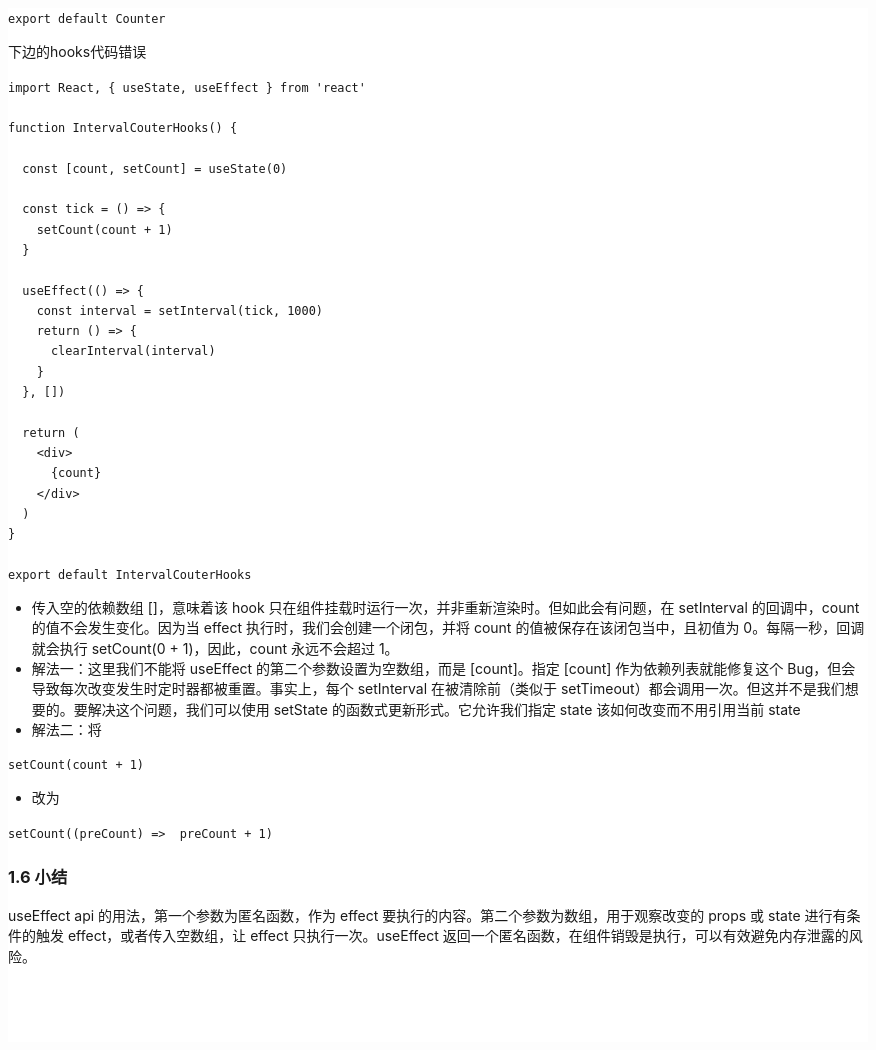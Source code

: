 ```tsx
export default Counter
```

下边的hooks代码错误 
```tsx
import React, { useState, useEffect } from 'react'

function IntervalCouterHooks() {

  const [count, setCount] = useState(0)

  const tick = () => {
    setCount(count + 1)
  }

  useEffect(() => {
    const interval = setInterval(tick, 1000)
    return () => {
      clearInterval(interval)
    }
  }, [])

  return (
    <div>
      {count}
    </div>
  )
}

export default IntervalCouterHooks
```

- 传入空的依赖数组 []，意味着该 hook 只在组件挂载时运行一次，并非重新渲染时。但如此会有问题，在 setInterval 的回调中，count 的值不会发生变化。因为当 effect 执行时，我们会创建一个闭包，并将 count 的值被保存在该闭包当中，且初值为 0。每隔一秒，回调就会执行 setCount(0 + 1)，因此，count 永远不会超过 1。
- 解法一：这里我们不能将 useEffect 的第二个参数设置为空数组，而是 [count]。指定 [count] 作为依赖列表就能修复这个 Bug，但会导致每次改变发生时定时器都被重置。事实上，每个 setInterval 在被清除前（类似于 setTimeout）都会调用一次。但这并不是我们想要的。要解决这个问题，我们可以使用 setState 的函数式更新形式。它允许我们指定 state 该如何改变而不用引用当前 state
- 解法二：将
```tsx
setCount(count + 1)
```
- 改为
```tsx
setCount((preCount) =>  preCount + 1)
```

### 1.6 小结
useEffect api 的用法，第一个参数为匿名函数，作为 effect 要执行的内容。第二个参数为数组，用于观察改变的 props 或 state 进行有条件的触发 effect，或者传入空数组，让 effect 只执行一次。useEffect 返回一个匿名函数，在组件销毁是执行，可以有效避免内存泄露的风险。

<br>
<br>
<br>
